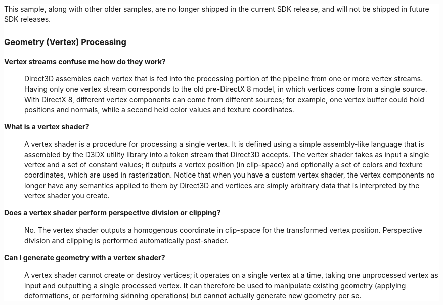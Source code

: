 This sample, along with other older samples, are no longer shipped in the current SDK release, and will not be shipped in future SDK releases.

</dd> </dl>

### Geometry (Vertex) Processing

<dl> <dt>

<span id="Vertex_streams_confuse_me_how_do_they_work__"></span><span id="vertex_streams_confuse_me_how_do_they_work__"></span><span id="VERTEX_STREAMS_CONFUSE_ME_HOW_DO_THEY_WORK__"></span>**Vertex streams confuse me how do they work?** 
</dt> <dd>

Direct3D assembles each vertex that is fed into the processing portion of the pipeline from one or more vertex streams. Having only one vertex stream corresponds to the old pre-DirectX 8 model, in which vertices come from a single source. With DirectX 8, different vertex components can come from different sources; for example, one vertex buffer could hold positions and normals, while a second held color values and texture coordinates.

</dd> <dt>

<span id="What_is_a_vertex_shader__"></span><span id="what_is_a_vertex_shader__"></span><span id="WHAT_IS_A_VERTEX_SHADER__"></span>**What is a vertex shader?** 
</dt> <dd>

A vertex shader is a procedure for processing a single vertex. It is defined using a simple assembly-like language that is assembled by the D3DX utility library into a token stream that Direct3D accepts. The vertex shader takes as input a single vertex and a set of constant values; it outputs a vertex position (in clip-space) and optionally a set of colors and texture coordinates, which are used in rasterization. Notice that when you have a custom vertex shader, the vertex components no longer have any semantics applied to them by Direct3D and vertices are simply arbitrary data that is interpreted by the vertex shader you create.

</dd> <dt>

<span id="Does_a_vertex_shader_perform_perspective_division_or_clipping__"></span><span id="does_a_vertex_shader_perform_perspective_division_or_clipping__"></span><span id="DOES_A_VERTEX_SHADER_PERFORM_PERSPECTIVE_DIVISION_OR_CLIPPING__"></span>**Does a vertex shader perform perspective division or clipping?** 
</dt> <dd>

No. The vertex shader outputs a homogenous coordinate in clip-space for the transformed vertex position. Perspective division and clipping is performed automatically post-shader.

</dd> <dt>

<span id="Can_I_generate_geometry_with_a_vertex_shader__"></span><span id="can_i_generate_geometry_with_a_vertex_shader__"></span><span id="CAN_I_GENERATE_GEOMETRY_WITH_A_VERTEX_SHADER__"></span>**Can I generate geometry with a vertex shader?** 
</dt> <dd>

A vertex shader cannot create or destroy vertices; it operates on a single vertex at a time, taking one unprocessed vertex as input and outputting a single processed vertex. It can therefore be used to manipulate existing geometry (applying deformations, or performing skinning operations) but cannot actually generate new geometry per se.
